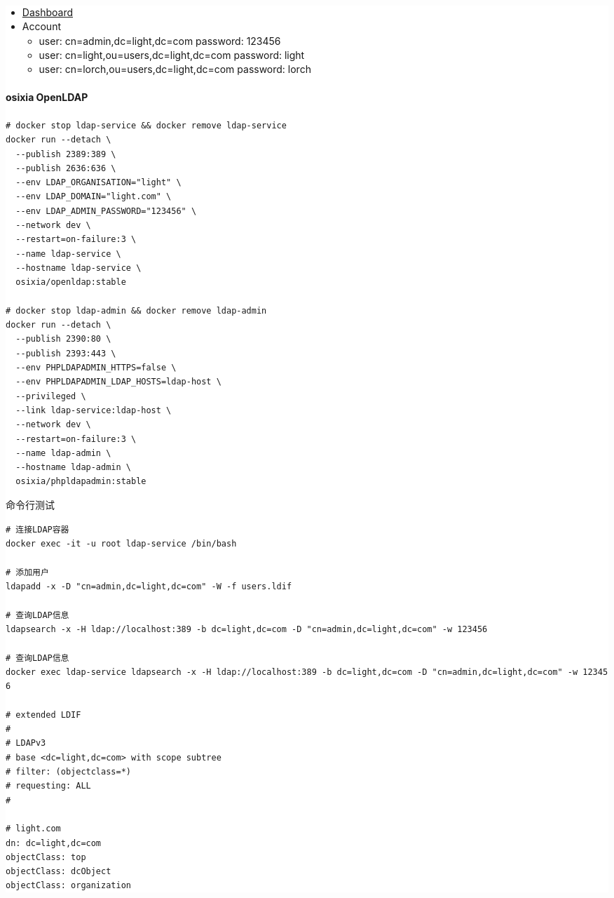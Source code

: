 - [Dashboard](http://localhost:1390/)
- Account
  - user: cn=admin,dc=light,dc=com   password: 123456
  - user: cn=light,ou=users,dc=light,dc=com   password: light
  - user: cn=lorch,ou=users,dc=light,dc=com   password: lorch

#### osixia OpenLDAP
```shell
# docker stop ldap-service && docker remove ldap-service
docker run --detach \
  --publish 2389:389 \
  --publish 2636:636 \
  --env LDAP_ORGANISATION="light" \
  --env LDAP_DOMAIN="light.com" \
  --env LDAP_ADMIN_PASSWORD="123456" \
  --network dev \
  --restart=on-failure:3 \
  --name ldap-service \
  --hostname ldap-service \
  osixia/openldap:stable

# docker stop ldap-admin && docker remove ldap-admin
docker run --detach \
  --publish 2390:80 \
  --publish 2393:443 \
  --env PHPLDAPADMIN_HTTPS=false \
  --env PHPLDAPADMIN_LDAP_HOSTS=ldap-host \
  --privileged \
  --link ldap-service:ldap-host \
  --network dev \
  --restart=on-failure:3 \
  --name ldap-admin \
  --hostname ldap-admin \
  osixia/phpldapadmin:stable

```

命令行测试
```shell
# 连接LDAP容器
docker exec -it -u root ldap-service /bin/bash

# 添加用户
ldapadd -x -D "cn=admin,dc=light,dc=com" -W -f users.ldif

# 查询LDAP信息
ldapsearch -x -H ldap://localhost:389 -b dc=light,dc=com -D "cn=admin,dc=light,dc=com" -w 123456

# 查询LDAP信息
docker exec ldap-service ldapsearch -x -H ldap://localhost:389 -b dc=light,dc=com -D "cn=admin,dc=light,dc=com" -w 123456

# extended LDIF
#
# LDAPv3
# base <dc=light,dc=com> with scope subtree
# filter: (objectclass=*)
# requesting: ALL
#

# light.com
dn: dc=light,dc=com
objectClass: top
objectClass: dcObject
objectClass: organization
```
